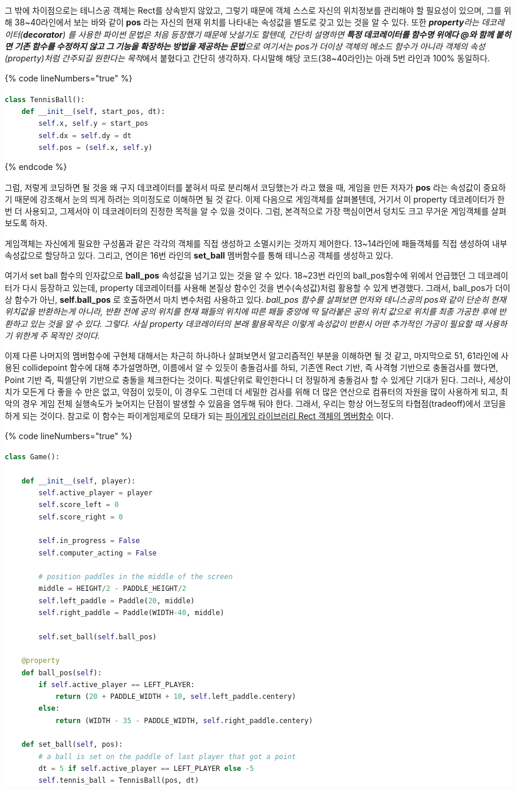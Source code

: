 그 밖에 차이점으로는 테니스공 객체는 Rect를 상속받지 않았고, 그렇기 때문에 객체 스스로 자신의 위치정보를 관리해야 할 필요성이 있으며, 그를 위해  38\~40라인에서 보는 바와 같이 **pos** 라는 자신의 현재 위치를 나타내는 속성값을 별도로 갖고 있는 것을 알 수 있다. 또한 _**property**라는 데코레이터(**decorator**) 를 사용한 파이썬 문법은 처음 등장했기 때문에 낫설기도 할텐데, 간단히 설명하면 **특정 데코레이터를 함수명 위에다 @와 함께 붙히면**_ _**기존 함수를 수정하지 않고 그 기능을 확장하는 방법을 제공하는 문법**으로_  _여기서는 pos가 더이상 객체의 메소드 함수가 아니라 객체의 속성(property)처럼 간주되길 원한다는 목&#xC801;_&#xC5D0;서 붙혔다고 간단히 생각하자. 다시말해 해당 코드(38\~40라인)는 아래 5번 라인과 100% 동일하다.

{% code lineNumbers="true" %}
```python
class TennisBall():
    def __init__(self, start_pos, dt):
        self.x, self.y = start_pos
        self.dx = self.dy = dt
        self.pos = (self.x, self.y)
```
{% endcode %}

그럼, 저렇게 코딩하면 될 것을 왜 구지 데코레이터를 붙혀서 따로 분리해서 코딩했는가 라고 했을 때, 게임을 만든 저자가 **pos** 라는 속성값이 중요하기 때문에 강조해서 눈의 띄게 하려는 의미정도로 이해하면 될 것 같다. 이제 다음으로 게임객체를 살펴볼텐데, 거기서 이 property 데코레이터가 한번 더 사용되고, 그제서야 이 데코레이터의 진정한 목적을 알 수 있을 것이다. 그럼, 본격적으로 가장 핵심이면서 덩치도 크고 무거운 게임객체를 살펴보도록 하자.

게임객체는 자신에게 필요한 구성품과 같은 각각의 객체를 직접 생성하고 소멸시키는 것까지 제어한다. 13\~14라인에 패들객체를 직접 생성하여 내부 속성값으로 할당하고 있다. 그리고, 연이은 16번 라인의 **set\_ball** 멤버함수를 통해 테니스공 객체를 생성하고 있다.&#x20;

여기서 set ball 함수의 인자값으로 **ball\_pos** 속성값을 넘기고 있는 것을 알 수 있다. 18\~23번 라인의 ball\_pos함수에 위에서 언급했던 그 데코레이터가 다시 등장하고 있는데,  property 데코레이터를 사용해 본질상 함수인 것을 변수(속성값)처럼 활용할 수 있게 변경했다. 그래서, ball\_pos가 더이상 함수가 아닌, **self.ball\_pos** 로 호출하면서 마치 변수처럼 사용하고 있다. _ball\_pos 함수를 살펴보면 먼저와 테니스공의 pos와 같이 단순히 현재 위치값을 반환하는게 아니라, 반환 전에 공의 위치를 현재 패들의 위치에 따른 패들 중앙에 딱 달라붙은 공의 위치 값으로 위치를 최종 가공한 후에 반환하고 있는 것을 알 수 있다. 그렇다. 사실 property 데코레이터의 본래 활용목적은 이렇게 속성값이 반환시 어떤 추가적인 가공이 필요할 때 사용하기 위한게 주 목적인 것이다._

이제 다른 나머지의 멤버함수에 구현체 대해서는 차근히 하나하나 살펴보면서 알고리즘적인 부분을 이해하면 될 것 같고, 마지막으로 51, 61라인에 사용된 collidepoint 함수에 대해 추가설명하면, 이름에서 알 수 있듯이 충돌검사를 하되, 기존엔 Rect 기반, 즉 사격형 기반으로 충돌검사를 했다면, Point 기반 즉, 픽셀단위 기반으로 충돌을 체크한다는 것이다. 픽셀단위로 확인한다니 더 정밀하게 충돌검사 할 수 있게단 기대가 된다. 그러나, 세상이치가 모든게 다 좋을 수 만은 없고, 약점이 있듯이, 이 경우도 그런데 더 세밀한 검사를 위해 더 많은 연산으로 컴퓨터의 자원을 많이 사용하게 되고, 최악의 경우 게임 전체 실행속도가 늦어지는 단점이 발생할 수 있음을 염두해 둬야 한다. 그래서, 우리는 항상 어느정도의 타협점(tradeoff)에서 코딩을 하게 되는 것이다. 참고로 이 함수는 파이게임제로의 모태가 되는 [파이게임 라이브러리 Rect 객체의 멤버함수](https://www.pygame.org/docs/ref/rect.html#pygame.Rect.collidepoint) 이다.

{% code lineNumbers="true" %}
```python
class Game():

    def __init__(self, player):
        self.active_player = player
        self.score_left = 0
        self.score_right = 0

        self.in_progress = False
        self.computer_acting = False

        # position paddles in the middle of the screen
        middle = HEIGHT/2 - PADDLE_HEIGHT/2
        self.left_paddle = Paddle(20, middle)
        self.right_paddle = Paddle(WIDTH-40, middle)

        self.set_ball(self.ball_pos)

    @property
    def ball_pos(self):
        if self.active_player == LEFT_PLAYER:
            return (20 + PADDLE_WIDTH + 10, self.left_paddle.centery)
        else:
            return (WIDTH - 35 - PADDLE_WIDTH, self.right_paddle.centery)

    def set_ball(self, pos):
        # a ball is set on the paddle of last player that got a point
        dt = 5 if self.active_player == LEFT_PLAYER else -5
        self.tennis_ball = TennisBall(pos, dt)

```